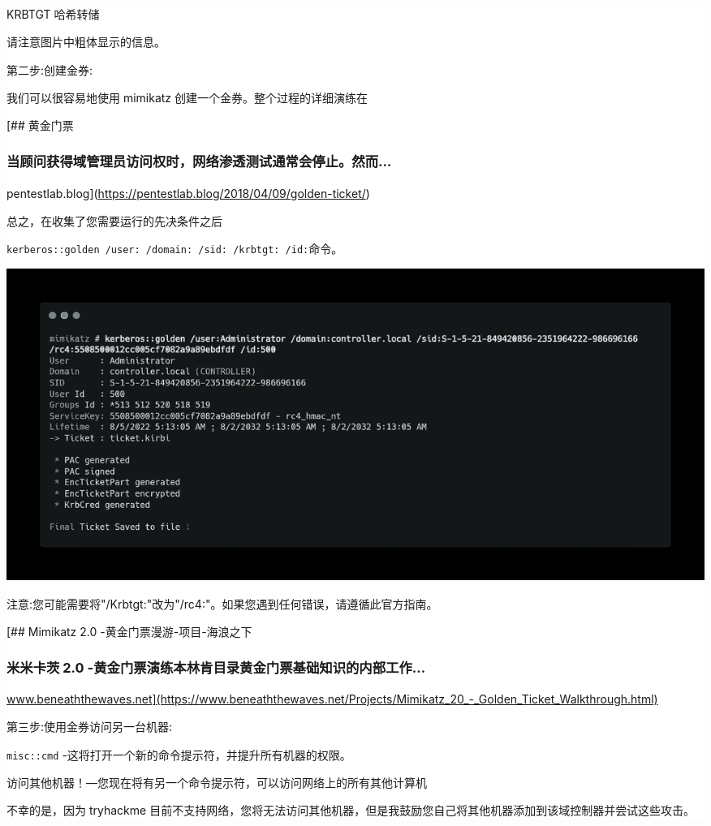 KRBTGT 哈希转储

请注意图片中粗体显示的信息。

第二步:创建金券:

我们可以很容易地使用 mimikatz 创建一个金券。整个过程的详细演练在

[](https://pentestlab.blog/2018/04/09/golden-ticket/) [## 黄金门票

### 当顾问获得域管理员访问权时，网络渗透测试通常会停止。然而…

pentestlab.blog](https://pentestlab.blog/2018/04/09/golden-ticket/) 

总之，在收集了您需要运行的先决条件之后

`kerberos::golden /user: /domain: /sid: /krbtgt: /id:`命令。

![](img/0e9ed30dbd27e42c16b589bb1c900c5c.png)

注意:您可能需要将"/Krbtgt:"改为"/rc4:"。如果您遇到任何错误，请遵循此官方指南。

[](https://www.beneaththewaves.net/Projects/Mimikatz_20_-_Golden_Ticket_Walkthrough.html) [## Mimikatz 2.0 -黄金门票漫游-项目-海浪之下

### 米米卡茨 2.0 -黄金门票演练本林肯目录黄金门票基础知识的内部工作…

www.beneaththewaves.net](https://www.beneaththewaves.net/Projects/Mimikatz_20_-_Golden_Ticket_Walkthrough.html) 

第三步:使用金券访问另一台机器:

`misc::cmd` -这将打开一个新的命令提示符，并提升所有机器的权限。

访问其他机器！—您现在将有另一个命令提示符，可以访问网络上的所有其他计算机

不幸的是，因为 tryhackme 目前不支持网络，您将无法访问其他机器，但是我鼓励您自己将其他机器添加到该域控制器并尝试这些攻击。
